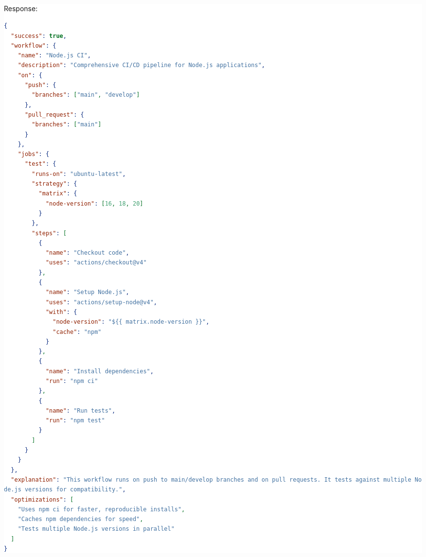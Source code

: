 Response:

```json
{
  "success": true,
  "workflow": {
    "name": "Node.js CI",
    "description": "Comprehensive CI/CD pipeline for Node.js applications",
    "on": {
      "push": {
        "branches": ["main", "develop"]
      },
      "pull_request": {
        "branches": ["main"]
      }
    },
    "jobs": {
      "test": {
        "runs-on": "ubuntu-latest",
        "strategy": {
          "matrix": {
            "node-version": [16, 18, 20]
          }
        },
        "steps": [
          {
            "name": "Checkout code",
            "uses": "actions/checkout@v4"
          },
          {
            "name": "Setup Node.js",
            "uses": "actions/setup-node@v4",
            "with": {
              "node-version": "${{ matrix.node-version }}",
              "cache": "npm"
            }
          },
          {
            "name": "Install dependencies",
            "run": "npm ci"
          },
          {
            "name": "Run tests",
            "run": "npm test"
          }
        ]
      }
    }
  },
  "explanation": "This workflow runs on push to main/develop branches and on pull requests. It tests against multiple Node.js versions for compatibility.",
  "optimizations": [
    "Uses npm ci for faster, reproducible installs",
    "Caches npm dependencies for speed",
    "Tests multiple Node.js versions in parallel"
  ]
}
```
